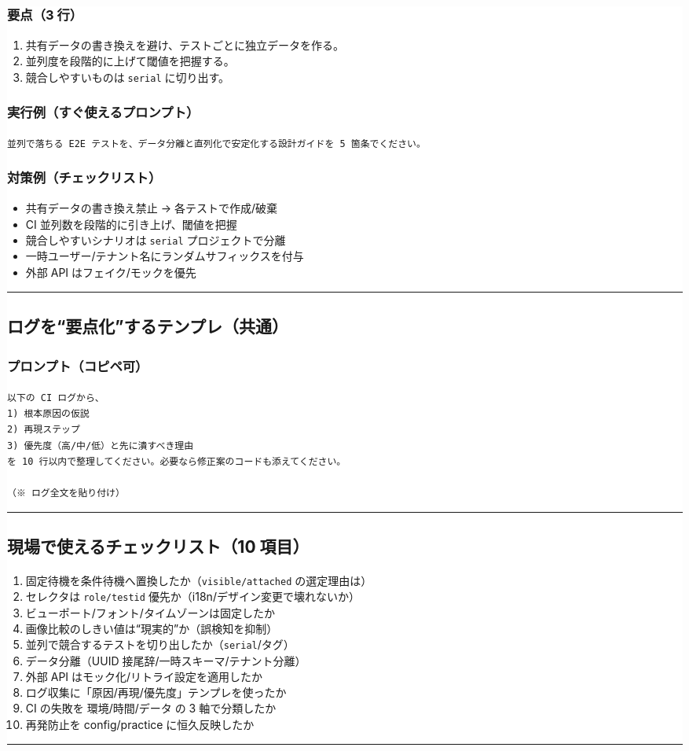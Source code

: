 ### 要点（3 行）

1. 共有データの書き換えを避け、テストごとに独立データを作る。
2. 並列度を段階的に上げて閾値を把握する。
3. 競合しやすいものは `serial` に切り出す。

### 実行例（すぐ使えるプロンプト）

```
並列で落ちる E2E テストを、データ分離と直列化で安定化する設計ガイドを 5 箇条でください。
```

### 対策例（チェックリスト）

- 共有データの書き換え禁止 → 各テストで作成/破棄
- CI 並列数を段階的に引き上げ、閾値を把握
- 競合しやすいシナリオは `serial` プロジェクトで分離
- 一時ユーザー/テナント名にランダムサフィックスを付与
- 外部 API はフェイク/モックを優先

---

## ログを“要点化”するテンプレ（共通）

### プロンプト（コピペ可）

```
以下の CI ログから、
1) 根本原因の仮説
2) 再現ステップ
3) 優先度（高/中/低）と先に潰すべき理由
を 10 行以内で整理してください。必要なら修正案のコードも添えてください。

（※ ログ全文を貼り付け）
```

---

## 現場で使えるチェックリスト（10 項目）

1. 固定待機を条件待機へ置換したか（`visible/attached` の選定理由は）
2. セレクタは `role/testid` 優先か（i18n/デザイン変更で壊れないか）
3. ビューポート/フォント/タイムゾーンは固定したか
4. 画像比較のしきい値は“現実的”か（誤検知を抑制）
5. 並列で競合するテストを切り出したか（`serial`/タグ）
6. データ分離（UUID 接尾辞/一時スキーマ/テナント分離）
7. 外部 API はモック化/リトライ設定を適用したか
8. ログ収集に「原因/再現/優先度」テンプレを使ったか
9. CI の失敗を 環境/時間/データ の 3 軸で分類したか
10. 再発防止を config/practice に恒久反映したか

---
